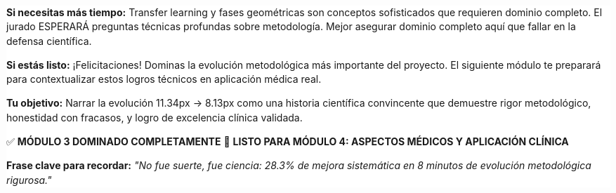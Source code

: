 **Si necesitas más tiempo:** Transfer learning y fases geométricas son conceptos sofisticados que requieren dominio completo. El jurado ESPERARÁ preguntas técnicas profundas sobre metodología. Mejor asegurar dominio completo aquí que fallar en la defensa científica.

**Si estás listo:** ¡Felicitaciones! Dominas la evolución metodológica más importante del proyecto. El siguiente módulo te preparará para contextualizar estos logros técnicos en aplicación médica real.

**Tu objetivo:** Narrar la evolución 11.34px → 8.13px como una historia científica convincente que demuestre rigor metodológico, honestidad con fracasos, y logro de excelencia clínica validada.

✅ **MÓDULO 3 DOMINADO COMPLETAMENTE**
🚀 **LISTO PARA MÓDULO 4: ASPECTOS MÉDICOS Y APLICACIÓN CLÍNICA**

**Frase clave para recordar:** *"No fue suerte, fue ciencia: 28.3% de mejora sistemática en 8 minutos de evolución metodológica rigurosa."*